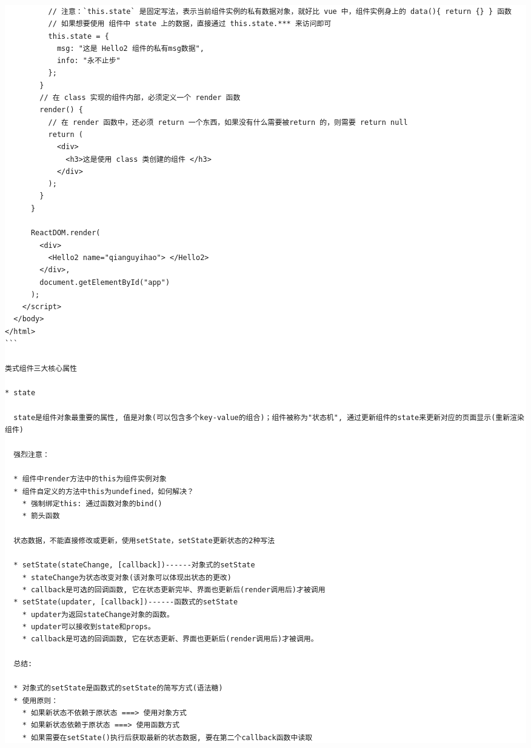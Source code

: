               // 注意：`this.state` 是固定写法，表示当前组件实例的私有数据对象，就好比 vue 中，组件实例身上的 data(){ return {} } 函数
              // 如果想要使用 组件中 state 上的数据，直接通过 this.state.*** 来访问即可
              this.state = {
                msg: "这是 Hello2 组件的私有msg数据",
                info: "永不止步"
              };
            }
            // 在 class 实现的组件内部，必须定义一个 render 函数
            render() {
              // 在 render 函数中，还必须 return 一个东西，如果没有什么需要被return 的，则需要 return null
              return (
                <div>
                  <h3>这是使用 class 类创建的组件 </h3>
                </div>
              );
            }
          }
    
          ReactDOM.render(
            <div>
              <Hello2 name="qianguyihao"> </Hello2>
            </div>,
            document.getElementById("app")
          );
        </script>
      </body>
    </html>
    ```

    类式组件三大核心属性

    * state

      state是组件对象最重要的属性, 值是对象(可以包含多个key-value的组合)；组件被称为"状态机", 通过更新组件的state来更新对应的页面显示(重新渲染组件)

      强烈注意：

      * 组件中render方法中的this为组件实例对象
      * 组件自定义的方法中this为undefined，如何解决？
        * 强制绑定this: 通过函数对象的bind()
        * 箭头函数

      状态数据，不能直接修改或更新，使用setState，setState更新状态的2种写法

      * setState(stateChange, [callback])------对象式的setState
        * stateChange为状态改变对象(该对象可以体现出状态的更改)
        * callback是可选的回调函数, 它在状态更新完毕、界面也更新后(render调用后)才被调用
      * setState(updater, [callback])------函数式的setState
        * updater为返回stateChange对象的函数。
        * updater可以接收到state和props。
        * callback是可选的回调函数, 它在状态更新、界面也更新后(render调用后)才被调用。

      总结:

      * 对象式的setState是函数式的setState的简写方式(语法糖)
      * 使用原则：
        * 如果新状态不依赖于原状态 ===> 使用对象方式
        * 如果新状态依赖于原状态 ===> 使用函数方式
        * 如果需要在setState()执行后获取最新的状态数据, 要在第二个callback函数中读取
